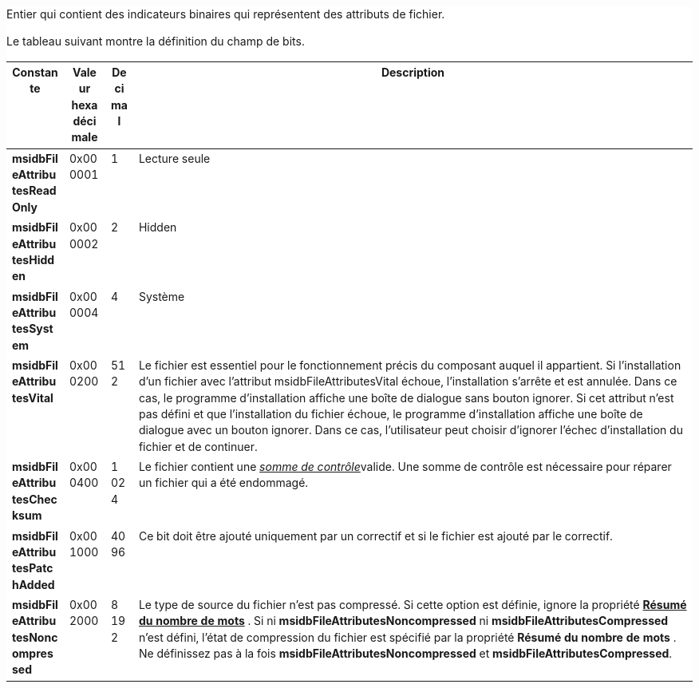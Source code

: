 Entier qui contient des indicateurs binaires qui représentent des attributs de fichier.

Le tableau suivant montre la définition du champ de bits.



| Constante                             | Valeur hexadécimale | Decimal | Description                                                                                                                                                                                                                                                                                                                                                                                                                                                                                                                       |
|--------------------------------------|-------------|---------|-----------------------------------------------------------------------------------------------------------------------------------------------------------------------------------------------------------------------------------------------------------------------------------------------------------------------------------------------------------------------------------------------------------------------------------------------------------------------------------------------------------------------------------|
| **msidbFileAttributesReadOnly**      | 0x000001    | 1       | Lecture seule                                                                                                                                                                                                                                                                                                                                                                                                                                                                                                                         |
| **msidbFileAttributesHidden**        | 0x000002    | 2       | Hidden                                                                                                                                                                                                                                                                                                                                                                                                                                                                                                                            |
| **msidbFileAttributesSystem**        | 0x000004    | 4       | Système                                                                                                                                                                                                                                                                                                                                                                                                                                                                                                                            |
| **msidbFileAttributesVital**         | 0x000200    | 512     | Le fichier est essentiel pour le fonctionnement précis du composant auquel il appartient. Si l’installation d’un fichier avec l’attribut msidbFileAttributesVital échoue, l’installation s’arrête et est annulée. Dans ce cas, le programme d’installation affiche une boîte de dialogue sans bouton ignorer. Si cet attribut n’est pas défini et que l’installation du fichier échoue, le programme d’installation affiche une boîte de dialogue avec un bouton ignorer. Dans ce cas, l’utilisateur peut choisir d’ignorer l’échec d’installation du fichier et de continuer. <br/> |
| **msidbFileAttributesChecksum**      | 0x000400    | 1 024    | Le fichier contient une [*somme de contrôle*](c-gly.md)valide. Une somme de contrôle est nécessaire pour réparer un fichier qui a été endommagé.                                                                                                                                                                                                                                                                                                                                                                                           |
| **msidbFileAttributesPatchAdded**    | 0x001000    | 4096    | Ce bit doit être ajouté uniquement par un correctif et si le fichier est ajouté par le correctif.                                                                                                                                                                                                                                                                                                                                                                                                                                               |
| **msidbFileAttributesNoncompressed** | 0x002000    | 8 192    | Le type de source du fichier n’est pas compressé. Si cette option est définie, ignore la propriété [**Résumé du nombre de mots**](word-count-summary.md) . Si ni **msidbFileAttributesNoncompressed** ni **msidbFileAttributesCompressed** n’est défini, l’état de compression du fichier est spécifié par la propriété **Résumé du nombre de mots** . Ne définissez pas à la fois **msidbFileAttributesNoncompressed** et **msidbFileAttributesCompressed**.                                                                                                                            |